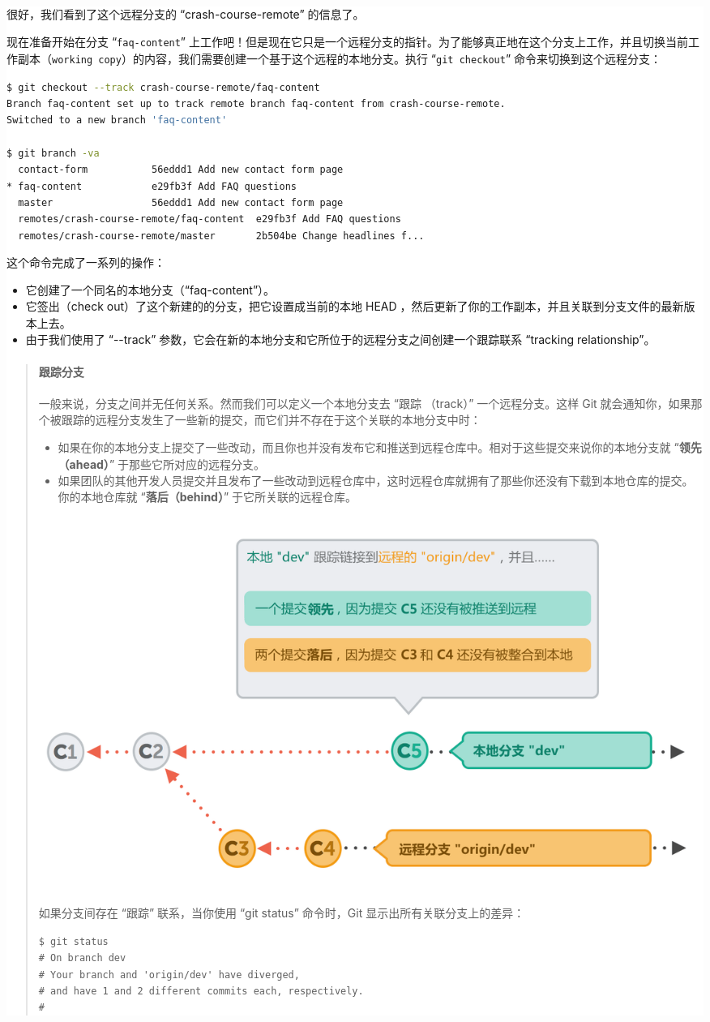 很好，我们看到了这个远程分支的 “crash-course-remote” 的信息了。

现在准备开始在分支 “`faq-content`” 上工作吧！但是现在它只是一个远程分支的指针。为了能够真正地在这个分支上工作，并且切换当前工作副本（`working copy`）的内容，我们需要创建一个基于这个远程的本地分支。执行 “`git checkout`” 命令来切换到这个远程分支：

```bash
$ git checkout --track crash-course-remote/faq-content
Branch faq-content set up to track remote branch faq-content from crash-course-remote.
Switched to a new branch 'faq-content'

$ git branch -va
  contact-form           56eddd1 Add new contact form page
* faq-content            e29fb3f Add FAQ questions
  master                 56eddd1 Add new contact form page
  remotes/crash-course-remote/faq-content  e29fb3f Add FAQ questions
  remotes/crash-course-remote/master       2b504be Change headlines f...
```

这个命令完成了一系列的操作：

+ 它创建了一个同名的本地分支（“faq-content”）。
+ 它签出（check out）了这个新建的的分支，把它设置成当前的本地 HEAD ，然后更新了你的工作副本，并且关联到分支文件的最新版本上去。
+ 由于我们使用了 “--track” 参数，它会在新的本地分支和它所位于的远程分支之间创建一个跟踪联系 “tracking relationship”。

> #### 跟踪分支
>
> 一般来说，分支之间并无任何关系。然而我们可以定义一个本地分支去 “跟踪 （track）” 一个远程分支。这样 Git 就会通知你，如果那个被跟踪的远程分支发生了一些新的提交，而它们并不存在于这个关联的本地分支中时：
>
> + 如果在你的本地分支上提交了一些改动，而且你也并没有发布它和推送到远程仓库中。相对于这些提交来说你的本地分支就 “**领先（ahead）**” 于那些它所对应的远程分支。
> + 如果团队的其他开发人员提交并且发布了一些改动到远程仓库中，这时远程仓库就拥有了那些你还没有下载到本地仓库的提交。你的本地仓库就 “**落后（behind）**” 于它所关联的远程仓库。
>
> ![img](assets/tracking-ahead-behind.gif)
>
> 如果分支间存在 “跟踪” 联系，当你使用 “git status” 命令时，Git 显示出所有关联分支上的差异：
>
> ```
> $ git status
> # On branch dev
> # Your branch and 'origin/dev' have diverged,
> # and have 1 and 2 different commits each, respectively.
> #